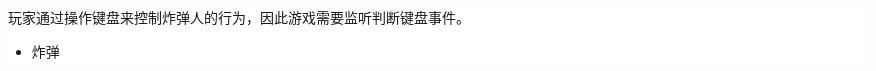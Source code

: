 




























































玩家通过操作键盘来控制炸弹人的行为，因此游戏需要监听判断键盘事件。

- 炸弹


























